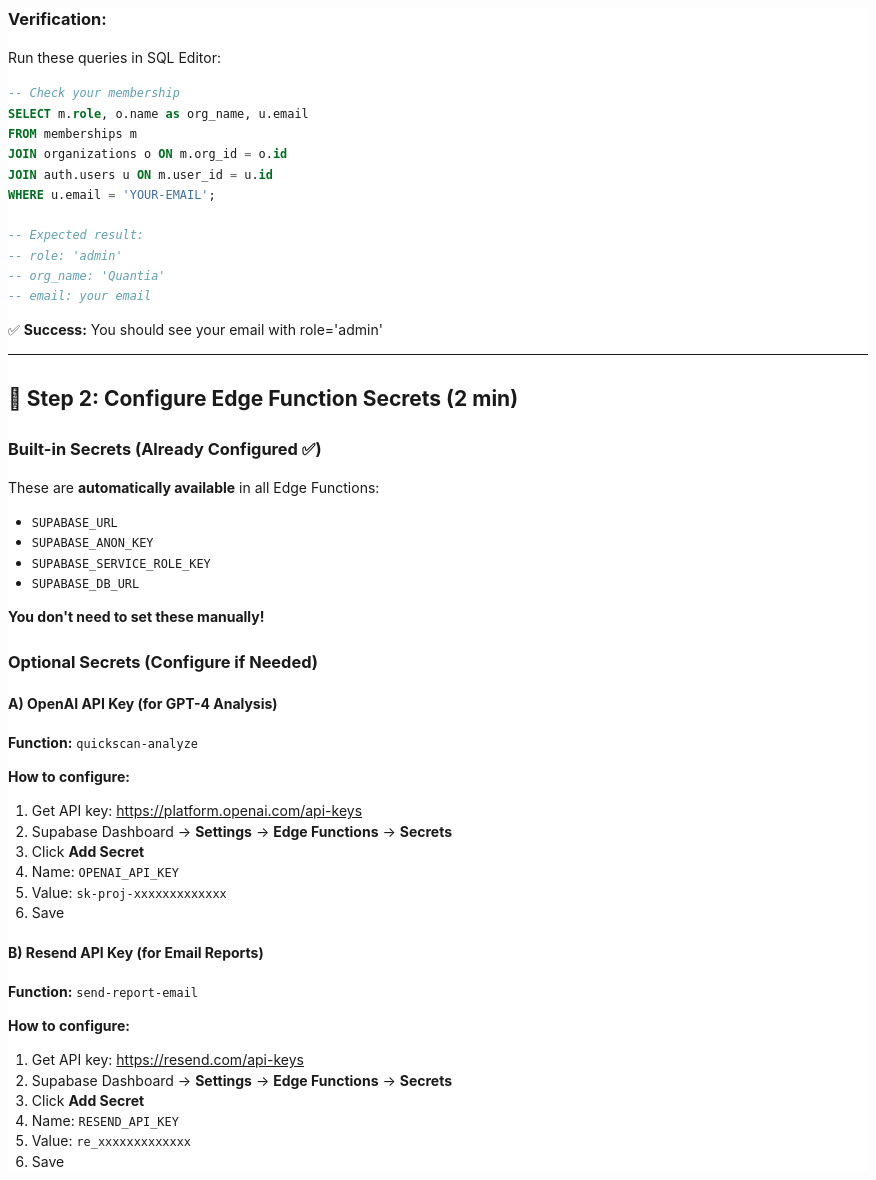 ### **Verification:**

Run these queries in SQL Editor:

```sql
-- Check your membership
SELECT m.role, o.name as org_name, u.email
FROM memberships m
JOIN organizations o ON m.org_id = o.id
JOIN auth.users u ON m.user_id = u.id
WHERE u.email = 'YOUR-EMAIL';

-- Expected result:
-- role: 'admin'
-- org_name: 'Quantia'
-- email: your email
```

✅ **Success:** You should see your email with role='admin'

---

## 🔐 Step 2: Configure Edge Function Secrets (2 min)

### **Built-in Secrets** (Already Configured ✅)

These are **automatically available** in all Edge Functions:
- `SUPABASE_URL`
- `SUPABASE_ANON_KEY`
- `SUPABASE_SERVICE_ROLE_KEY`
- `SUPABASE_DB_URL`

**You don't need to set these manually!**

### **Optional Secrets** (Configure if Needed)

#### **A) OpenAI API Key** (for GPT-4 Analysis)

**Function:** `quickscan-analyze`

**How to configure:**
1. Get API key: https://platform.openai.com/api-keys
2. Supabase Dashboard → **Settings** → **Edge Functions** → **Secrets**
3. Click **Add Secret**
4. Name: `OPENAI_API_KEY`
5. Value: `sk-proj-xxxxxxxxxxxxx`
6. Save

#### **B) Resend API Key** (for Email Reports)

**Function:** `send-report-email`

**How to configure:**
1. Get API key: https://resend.com/api-keys
2. Supabase Dashboard → **Settings** → **Edge Functions** → **Secrets**
3. Click **Add Secret**
4. Name: `RESEND_API_KEY`
5. Value: `re_xxxxxxxxxxxxx`
6. Save
